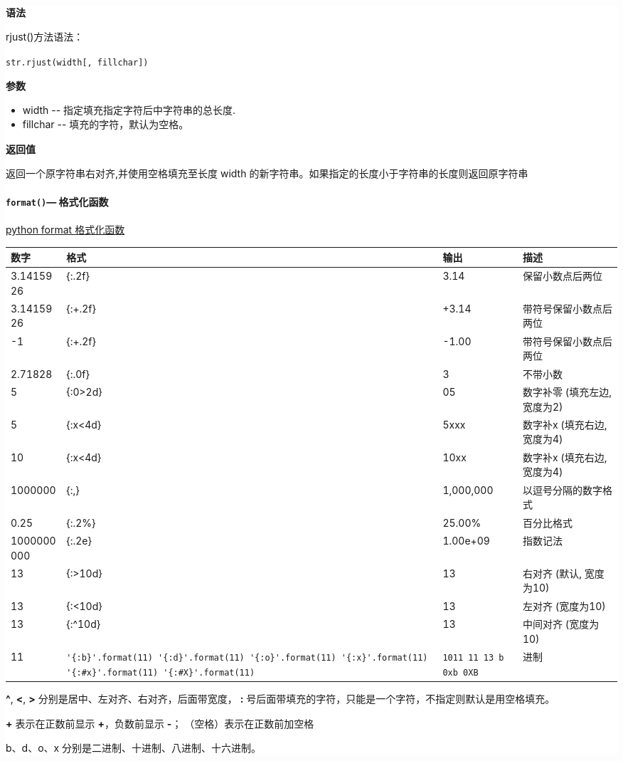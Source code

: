 **语法**

rjust()方法语法：

```
str.rjust(width[, fillchar])
```

**参数**

- width -- 指定填充指定字符后中字符串的总长度.
- fillchar -- 填充的字符，默认为空格。

**返回值**

返回一个原字符串右对齐,并使用空格填充至长度 width 的新字符串。如果指定的长度小于字符串的长度则返回原字符串

#### `format()`— 格式化函数

[python format 格式化函数 ](https://www.runoob.com/python/att-string-format.html)

| 数字       | 格式                                                         | 输出                   | 描述                         |
| :--------- | :----------------------------------------------------------- | :--------------------- | :--------------------------- |
| 3.1415926  | {:.2f}                                                       | 3.14                   | 保留小数点后两位             |
| 3.1415926  | {:+.2f}                                                      | +3.14                  | 带符号保留小数点后两位       |
| -1         | {:+.2f}                                                      | -1.00                  | 带符号保留小数点后两位       |
| 2.71828    | {:.0f}                                                       | 3                      | 不带小数                     |
| 5          | {:0>2d}                                                      | 05                     | 数字补零 (填充左边, 宽度为2) |
| 5          | {:x<4d}                                                      | 5xxx                   | 数字补x (填充右边, 宽度为4)  |
| 10         | {:x<4d}                                                      | 10xx                   | 数字补x (填充右边, 宽度为4)  |
| 1000000    | {:,}                                                         | 1,000,000              | 以逗号分隔的数字格式         |
| 0.25       | {:.2%}                                                       | 25.00%                 | 百分比格式                   |
| 1000000000 | {:.2e}                                                       | 1.00e+09               | 指数记法                     |
| 13         | {:>10d}                                                      | 13                     | 右对齐 (默认, 宽度为10)      |
| 13         | {:<10d}                                                      | 13                     | 左对齐 (宽度为10)            |
| 13         | {:^10d}                                                      | 13                     | 中间对齐 (宽度为10)          |
| 11         | `'{:b}'.format(11) '{:d}'.format(11) '{:o}'.format(11) '{:x}'.format(11) '{:#x}'.format(11) '{:#X}'.format(11)` | `1011 11 13 b 0xb 0XB` | 进制                         |

**^**, **<**, **>** 分别是居中、左对齐、右对齐，后面带宽度， **:** 号后面带填充的字符，只能是一个字符，不指定则默认是用空格填充。

**+** 表示在正数前显示 **+**，负数前显示 **-**； （空格）表示在正数前加空格

b、d、o、x 分别是二进制、十进制、八进制、十六进制。





